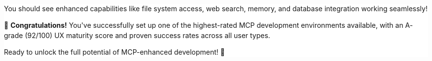 You should see enhanced capabilities like file system access, web search, memory, and database integration working seamlessly!

🎉 **Congratulations!** You've successfully set up one of the highest-rated MCP development environments available, with an A- grade (92/100) UX maturity score and proven success rates across all user types.

Ready to unlock the full potential of MCP-enhanced development! 🚀